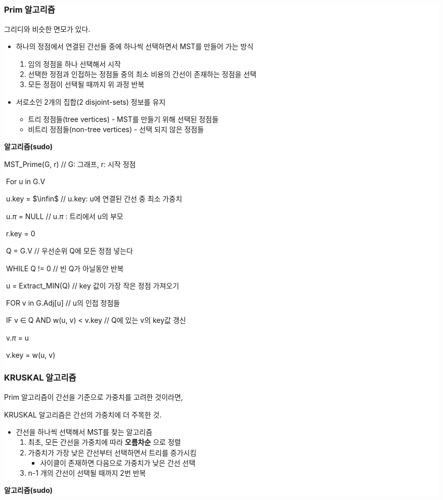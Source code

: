 

### Prim 알고리즘

그리디와 비슷한 면모가 있다.

* 하나의 정점에서 연결된 간선들 중에 하나씩 선택하면서 MST를 만들어 가는 방식
  1. 임의 정점을 하나 선택해서 시작
  2. 선택한 정점과 인접하는 정점들 중의 최소 비용의 간선이 존재하는 정점을 선택
  3. 모든 정점이 선택될 때까지 위 과정 반복



* 서로소인 2개의 집합(2 disjoint-sets) 정보를 유지
  * 트리 정점들(tree vertices) - MST를 만들기 위해 선택된 정점들
  * 비트리 정점들(non-tree vertices) - 선택 되지 않은 정점들



**알고리즘(sudo)**

MST_Prime(G, r)                   // G: 그래프, r: 시작 정점

​	For u in G.V

​		u.key = $\infin$              // u.key: u에 연결된 간선 중 최소 가중치

​		u.$\pi$ = NULL            // u.$\pi$ : 트리에서 u의 부모

​	r.key = 0

​	Q = G.V                          // 우선순위 Q에 모든 정점 넣는다

​	WHILE Q != 0                // 빈 Q가 아닐동안 반복

​		u = Extract_MIN(Q)       // key 값이 가장 작은 정점 가져오기

​		FOR v in G.Adj[u]          // u의 인접 정점들

​			IF v $\in$ Q AND w(u, v) < v.key        // Q에 있는 v의 key값 갱신

​				v.$\pi$ = u

​				v.key = w(u, v)





### KRUSKAL 알고리즘

Prim 알고리즘이 간선을 기준으로 가중치를 고려한 것이라면,

KRUSKAL 알고리즘은 간선의 가중치에 더 주목한 것.

* 간선을 하나씩 선택해서 MST를 찾는 알고리즘
  1. 최초, 모든 간선을 가중치에 따라 **오름차순** 으로 정렬
  2. 가중치가 가장 낮은 간선부터 선택하면서 트리를 증가시킴
     - 사이클이 존재하면 다음으로 가중치가 낮은 간선 선택
  3. n-1 개의 간선이 선택될 때까지 2번 반복



**알고리즘(sudo)**
